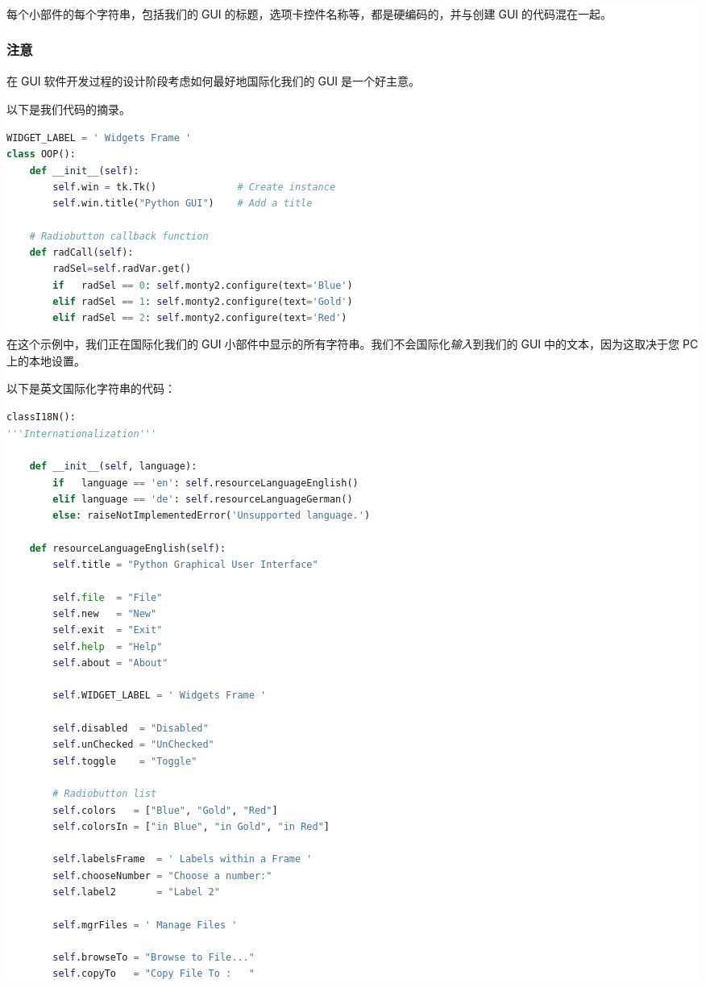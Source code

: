 每个小部件的每个字符串，包括我们的 GUI 的标题，选项卡控件名称等，都是硬编码的，并与创建 GUI 的代码混在一起。

### 注意

在 GUI 软件开发过程的设计阶段考虑如何最好地国际化我们的 GUI 是一个好主意。

以下是我们代码的摘录。

```py
WIDGET_LABEL = ' Widgets Frame '
class OOP():
    def __init__(self): 
        self.win = tk.Tk()              # Create instance
        self.win.title("Python GUI")    # Add a title

    # Radiobutton callback function
    def radCall(self):
        radSel=self.radVar.get()
        if   radSel == 0: self.monty2.configure(text='Blue')
        elif radSel == 1: self.monty2.configure(text='Gold')
        elif radSel == 2: self.monty2.configure(text='Red')
```

在这个示例中，我们正在国际化我们的 GUI 小部件中显示的所有字符串。我们不会国际化*输入*到我们的 GUI 中的文本，因为这取决于您 PC 上的本地设置。

以下是英文国际化字符串的代码：

```py
classI18N():
'''Internationalization'''

    def __init__(self, language):
        if   language == 'en': self.resourceLanguageEnglish()
        elif language == 'de': self.resourceLanguageGerman()
        else: raiseNotImplementedError('Unsupported language.')

    def resourceLanguageEnglish(self):
        self.title = "Python Graphical User Interface"

        self.file  = "File"
        self.new   = "New"
        self.exit  = "Exit"
        self.help  = "Help"
        self.about = "About"

        self.WIDGET_LABEL = ' Widgets Frame '

        self.disabled  = "Disabled"
        self.unChecked = "UnChecked"
        self.toggle    = "Toggle"

        # Radiobutton list
        self.colors   = ["Blue", "Gold", "Red"]
        self.colorsIn = ["in Blue", "in Gold", "in Red"]

        self.labelsFrame  = ' Labels within a Frame '
        self.chooseNumber = "Choose a number:"
        self.label2       = "Label 2"

        self.mgrFiles = ' Manage Files '

        self.browseTo = "Browse to File..."
        self.copyTo   = "Copy File To :   "
```
